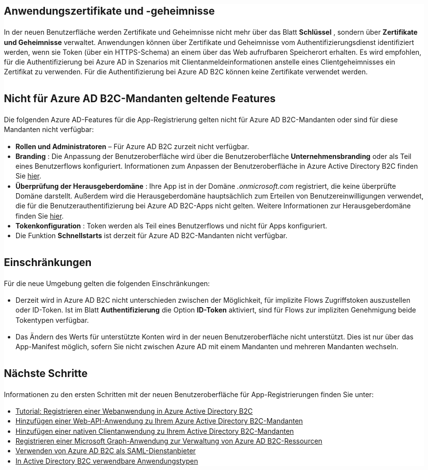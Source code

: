 
## <a name="application-certificates--secrets"></a>Anwendungszertifikate und -geheimnisse

In der neuen Benutzerfläche werden Zertifikate und Geheimnisse nicht mehr über das Blatt **Schlüssel** , sondern über **Zertifikate und Geheimnisse** verwaltet. Anwendungen können über Zertifikate und Geheimnisse vom Authentifizierungsdienst identifiziert werden, wenn sie Token (über ein HTTPS-Schema) an einem über das Web aufrufbaren Speicherort erhalten. Es wird empfohlen, für die Authentifizierung bei Azure AD in Szenarios mit Clientanmeldeinformationen anstelle eines Clientgeheimnisses ein Zertifikat zu verwenden. Für die Authentifizierung bei Azure AD B2C können keine Zertifikate verwendet werden.


## <a name="features-not-applicable-in-azure-ad-b2c-tenants"></a>Nicht für Azure AD B2C-Mandanten geltende Features
Die folgenden Azure AD-Features für die App-Registrierung gelten nicht für Azure AD B2C-Mandanten oder sind für diese Mandanten nicht verfügbar:
- **Rollen und Administratoren** – Für Azure AD B2C zurzeit nicht verfügbar.
- **Branding** : Die Anpassung der Benutzeroberfläche wird über die Benutzeroberfläche **Unternehmensbranding** oder als Teil eines Benutzerflows konfiguriert. Informationen zum Anpassen der Benutzeroberfläche in Azure Active Directory B2C finden Sie [hier](customize-ui-overview.md).
- **Überprüfung der Herausgeberdomäne** : Ihre App ist in der Domäne *.onmicrosoft.com* registriert, die keine überprüfte Domäne darstellt. Außerdem wird die Herausgeberdomäne hauptsächlich zum Erteilen von Benutzereinwilligungen verwendet, die für die Benutzerauthentifizierung bei Azure AD B2C-Apps nicht gelten. Weitere Informationen zur Herausgeberdomäne finden Sie [hier](https://docs.microsoft.com/azure/active-directory/develop/howto-configure-publisher-domain).
- **Tokenkonfiguration** : Token werden als Teil eines Benutzerflows und nicht für Apps konfiguriert.
- Die Funktion **Schnellstarts** ist derzeit für Azure AD B2C-Mandanten nicht verfügbar.


## <a name="limitations"></a>Einschränkungen
Für die neue Umgebung gelten die folgenden Einschränkungen:
- Derzeit wird in Azure AD B2C nicht unterschieden zwischen der Möglichkeit, für implizite Flows Zugriffstoken auszustellen oder ID-Token. Ist im Blatt **Authentifizierung** die Option **ID-Token** aktiviert, sind für Flows zur impliziten Genehmigung beide Tokentypen verfügbar.

- Das Ändern des Werts für unterstützte Konten wird in der neuen Benutzeroberfläche nicht unterstützt. Dies ist nur über das App-Manifest möglich, sofern Sie nicht zwischen Azure AD mit einem Mandanten und mehreren Mandanten wechseln.

## <a name="next-steps"></a>Nächste Schritte

Informationen zu den ersten Schritten mit der neuen Benutzeroberfläche für App-Registrierungen finden Sie unter:
* [Tutorial: Registrieren einer Webanwendung in Azure Active Directory B2C](tutorial-register-applications.md)
* [Hinzufügen einer Web-API-Anwendung zu Ihrem Azure Active Directory B2C-Mandanten](add-web-api-application.md)
* [Hinzufügen einer nativen Clientanwendung zu Ihrem Active Directory B2C-Mandanten](add-native-application.md)
* [Registrieren einer Microsoft Graph-Anwendung zur Verwaltung von Azure AD B2C-Ressourcen](microsoft-graph-get-started.md)
* [Verwenden von Azure AD B2C als SAML-Dienstanbieter](identity-provider-adfs2016-custom.md)
* [In Active Directory B2C verwendbare Anwendungstypen](application-types.md)
